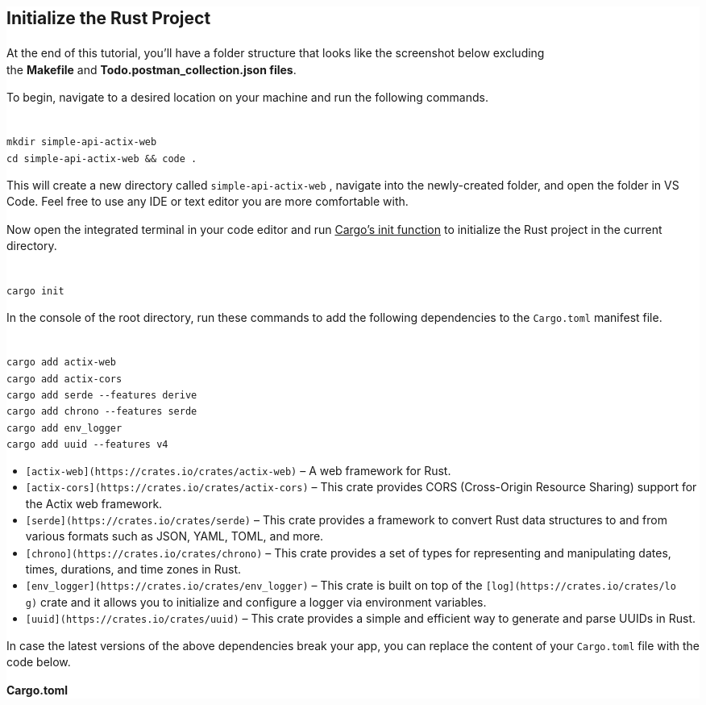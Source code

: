 ## Initialize the Rust Project

At the end of this tutorial, you’ll have a folder structure that looks like the screenshot below excluding the **Makefile** and **Todo.postman_collection.json files**.


To begin, navigate to a desired location on your machine and run the following commands.

```

mkdir simple-api-actix-web
cd simple-api-actix-web && code .
```

This will create a new directory called `simple-api-actix-web` , navigate into the newly-created folder, and open the folder in VS Code. Feel free to use any IDE or text editor you are more comfortable with.

Now open the integrated terminal in your code editor and run [Cargo’s init function](https://doc.rust-lang.org/cargo/commands/cargo-init.html) to initialize the Rust project in the current directory.

```

cargo init
```

In the console of the root directory, run these commands to add the following dependencies to the `Cargo.toml` manifest file.

```

cargo add actix-web
cargo add actix-cors
cargo add serde --features derive
cargo add chrono --features serde
cargo add env_logger
cargo add uuid --features v4
```

-   `[actix-web](https://crates.io/crates/actix-web)` – A web framework for Rust.
-   `[actix-cors](https://crates.io/crates/actix-cors)` – This crate provides CORS (Cross-Origin Resource Sharing) support for the Actix web framework.
-   `[serde](https://crates.io/crates/serde)` – This crate provides a framework to convert Rust data structures to and from various formats such as JSON, YAML, TOML, and more.
-   `[chrono](https://crates.io/crates/chrono)` – This crate provides a set of types for representing and manipulating dates, times, durations, and time zones in Rust.
-   `[env_logger](https://crates.io/crates/env_logger)` – This crate is built on top of the `[log](https://crates.io/crates/log)` crate and it allows you to initialize and configure a logger via environment variables.
-   `[uuid](https://crates.io/crates/uuid)` – This crate provides a simple and efficient way to generate and parse UUIDs in Rust.

In case the latest versions of the above dependencies break your app, you can replace the content of your `Cargo.toml` file with the code below.

**Cargo.toml**

